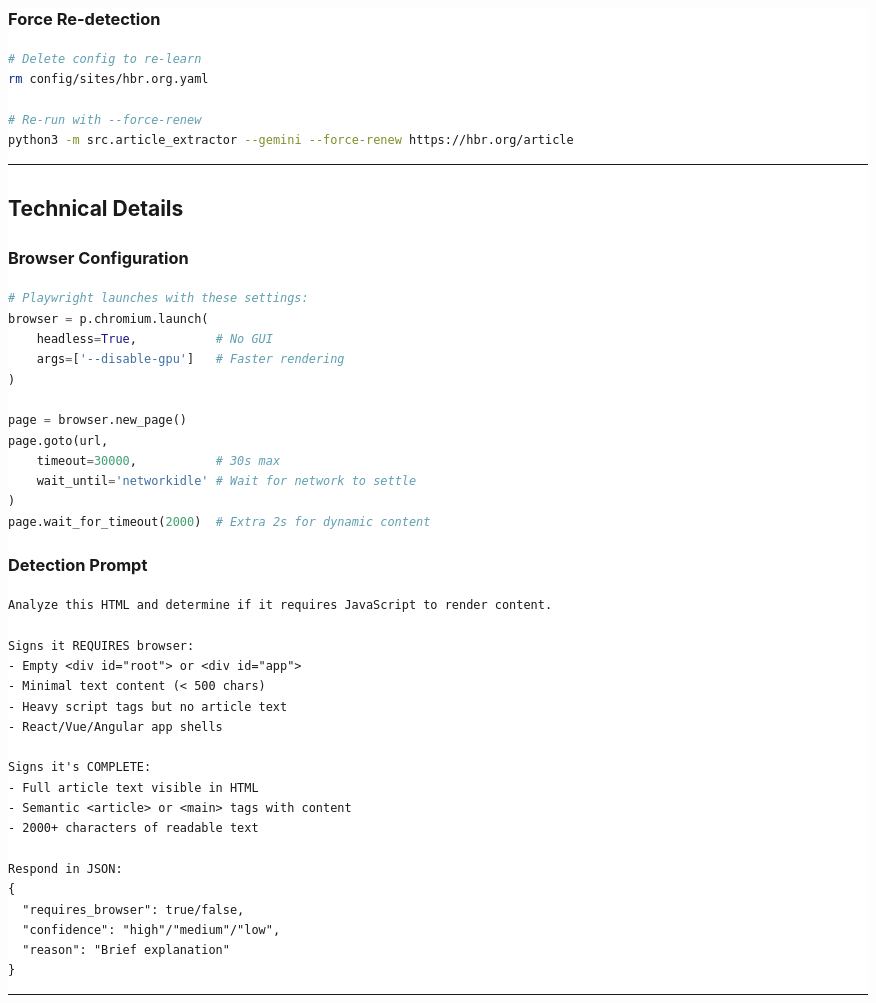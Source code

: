 ### Force Re-detection

```bash
# Delete config to re-learn
rm config/sites/hbr.org.yaml

# Re-run with --force-renew
python3 -m src.article_extractor --gemini --force-renew https://hbr.org/article
```

---

## Technical Details

### Browser Configuration

```python
# Playwright launches with these settings:
browser = p.chromium.launch(
    headless=True,           # No GUI
    args=['--disable-gpu']   # Faster rendering
)

page = browser.new_page()
page.goto(url, 
    timeout=30000,           # 30s max
    wait_until='networkidle' # Wait for network to settle
)
page.wait_for_timeout(2000)  # Extra 2s for dynamic content
```

### Detection Prompt

```
Analyze this HTML and determine if it requires JavaScript to render content.

Signs it REQUIRES browser:
- Empty <div id="root"> or <div id="app">
- Minimal text content (< 500 chars)
- Heavy script tags but no article text
- React/Vue/Angular app shells

Signs it's COMPLETE:
- Full article text visible in HTML
- Semantic <article> or <main> tags with content
- 2000+ characters of readable text

Respond in JSON:
{
  "requires_browser": true/false,
  "confidence": "high"/"medium"/"low",
  "reason": "Brief explanation"
}
```

---